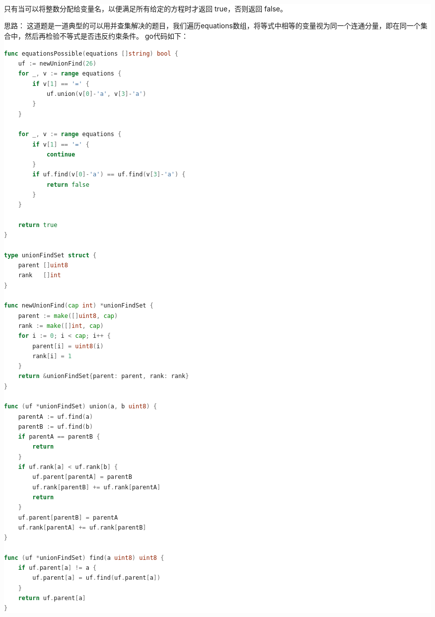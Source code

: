 只有当可以将整数分配给变量名，以便满足所有给定的方程时才返回 true，否则返回 false。 

思路：
这道题是一道典型的可以用并查集解决的题目，我们遍历equations数组，将等式中相等的变量视为同一个连通分量，即在同一个集合中，然后再检验不等式是否违反约束条件。
go代码如下：
```go
func equationsPossible(equations []string) bool {
	uf := newUnionFind(26)
	for _, v := range equations {
		if v[1] == '=' {
			uf.union(v[0]-'a', v[3]-'a')
		}
	}

	for _, v := range equations {
		if v[1] == '=' {
			continue
		}
		if uf.find(v[0]-'a') == uf.find(v[3]-'a') {
			return false
		}
	}

	return true
}

type unionFindSet struct {
	parent []uint8
	rank   []int
}

func newUnionFind(cap int) *unionFindSet {
	parent := make([]uint8, cap)
	rank := make([]int, cap)
	for i := 0; i < cap; i++ {
		parent[i] = uint8(i)
		rank[i] = 1
	}
	return &unionFindSet{parent: parent, rank: rank}
}

func (uf *unionFindSet) union(a, b uint8) {
	parentA := uf.find(a)
	parentB := uf.find(b)
	if parentA == parentB {
		return
	}
	if uf.rank[a] < uf.rank[b] {
		uf.parent[parentA] = parentB
		uf.rank[parentB] += uf.rank[parentA]
		return
	}
	uf.parent[parentB] = parentA
	uf.rank[parentA] += uf.rank[parentB]
}

func (uf *unionFindSet) find(a uint8) uint8 {
	if uf.parent[a] != a {
		uf.parent[a] = uf.find(uf.parent[a])
	}
	return uf.parent[a]
}
```
